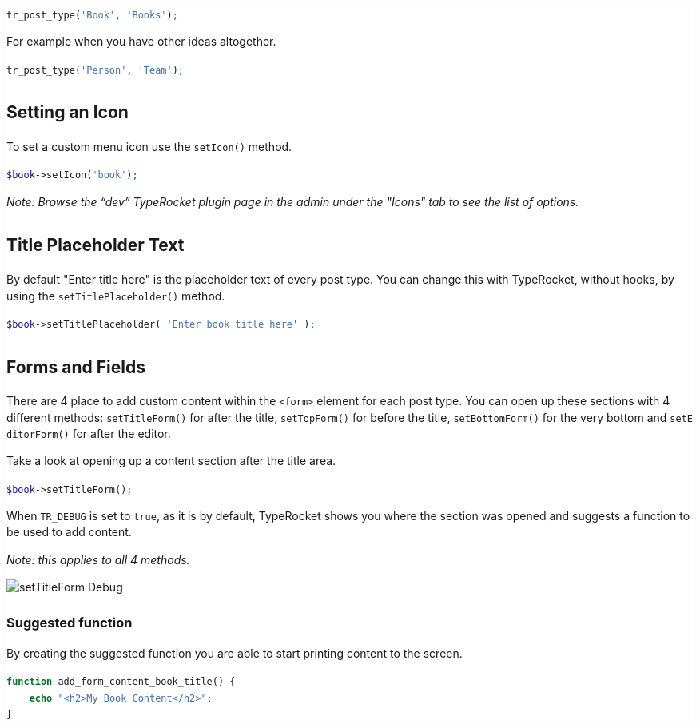 ```php
tr_post_type('Book', 'Books');
```

For example when you have other ideas altogether.

```php
tr_post_type('Person', 'Team');
``` 

## Setting an Icon

To set a custom menu icon use the `setIcon()` method.

```php
$book->setIcon('book');
```

*Note: Browse the “dev” TypeRocket plugin page in the admin under the "Icons" tab to see the list of options.*

## Title Placeholder Text

By default "Enter title here" is the placeholder text of every post type. You can change this with TypeRocket, without hooks, by using the `setTitlePlaceholder()` method.

```php
$book->setTitlePlaceholder( 'Enter book title here' );
```

## Forms and Fields

There are 4 place to add custom content within the `<form>` element for each post type. You can open up these sections with 4 different methods: `setTitleForm()` for after the title, `setTopForm()` for before the title, `setBottomForm()` for the very bottom and `setEditorForm()` for after the editor.

Take a look at opening up a content section after the title area.

```php
$book->setTitleForm();
```

When `TR_DEBUG` is set to `true`, as it is by default, TypeRocket shows you where the section was opened and suggests a function to be used to add content.

*Note: this applies to all 4 methods.*

![setTitleForm Debug](https://l.rb.typerocket.test/wp-content/uploads/2015/07/docs-post-type-settitleform-debug-mode.png)

### Suggested function

By creating the suggested function you are able to start printing content to the screen.

```php
function add_form_content_book_title() {
    echo "<h2>My Book Content</h2>";
}
```
